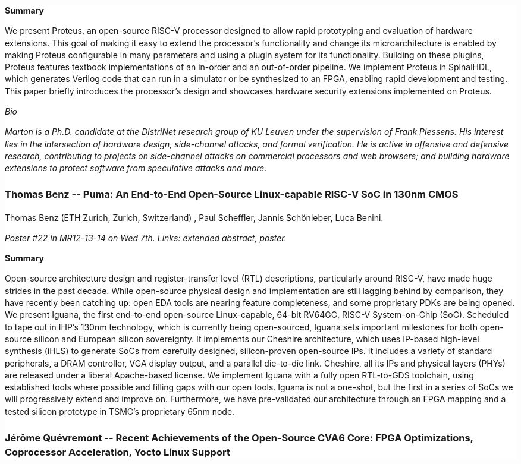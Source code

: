 
**Summary**

We present Proteus, an open-source RISC-V processor designed to allow rapid prototyping and evaluation of hardware extensions. This goal of making it easy to extend the processor’s functionality and change its microarchitecture is enabled by making Proteus configurable in many parameters and using a plugin system for its functionality. Building on these plugins, Proteus features textbook implementations of an in-order and an out-of-order pipeline. We implement Proteus in SpinalHDL, which generates Verilog code that can run in a simulator or be synthesized to an FPGA, enabling rapid development and testing. This paper briefly introduces the processor’s design and showcases hardware security extensions implemented on Proteus.

*Bio*

*Marton is a Ph.D. candidate at the DistriNet research group of KU Leuven under the supervision of Frank Piessens. His interest lies in the intersection of hardware design, side-channel attacks, and formal verification. He is active in offensive and defensive research, contributing to projects on side-channel attacks on commercial processors and web browsers; and building hardware extensions to protect software from speculative attacks and more.*


### Thomas Benz -- Puma: An End-to-End Open-Source Linux-capable RISC-V SoC in 130nm CMOS

Thomas Benz (ETH Zurich, Zurich, Switzerland)
, Paul Scheffler, Jannis Schönleber, Luca Benini.

*Poster #22 in MR12-13-14 on
Wed 7th.*
*Links: [extended abstract](media/proceedings/posters/2023-06-07-Thomas-BENZ-abstract.pdf), [poster](media/proceedings/posters/2023-06-07-Thomas-BENZ-poster.pdf).*


**Summary**

Open-source architecture design and register-transfer level (RTL) descriptions, particularly around RISC-V, have made huge strides in the past decade. While open-source physical design and implementation are still lagging behind by comparison, they have recently been catching up: open EDA tools are nearing feature completeness, and some proprietary PDKs are being opened. We present Iguana, the first end-to-end open-source Linux-capable, 64-bit RV64GC, RISC-V System-on-Chip (SoC). Scheduled to tape out in IHP’s 130nm technology, which is currently being open-sourced, Iguana sets important milestones for both open-source silicon and European silicon sovereignty. It implements our Cheshire architecture, which uses IP-based high-level synthesis (iHLS) to generate SoCs from carefully designed, silicon-proven open-source IPs. It includes a variety of standard peripherals, a DRAM controller, VGA display output, and a parallel die-to-die link. Cheshire, all its IPs and physical layers (PHYs) are released under a liberal Apache-based license. We implement Iguana with a fully open RTL-to-GDS toolchain, using established tools where possible and filling gaps with our open tools. Iguana is not a one-shot, but the first in a series of SoCs we will progressively extend and improve on. Furthermore, we have pre-validated our architecture through an FPGA mapping and a tested silicon prototype in TSMC’s proprietary 65nm node.


### Jérôme Quévremont -- Recent Achievements of the Open-Source CVA6 Core: FPGA Optimizations, Coprocessor Acceleration, Yocto Linux Support
